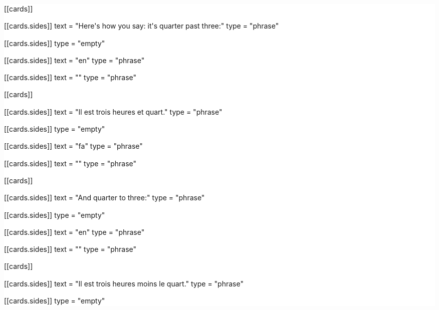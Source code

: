 [[cards]]

[[cards.sides]]
text = "Here's how you say: it's quarter past three:"
type = "phrase"

[[cards.sides]]
type = "empty"

[[cards.sides]]
text = "en"
type = "phrase"

[[cards.sides]]
text = ""
type = "phrase"

[[cards]]

[[cards.sides]]
text = "Il est trois heures et quart."
type = "phrase"

[[cards.sides]]
type = "empty"

[[cards.sides]]
text = "fa"
type = "phrase"

[[cards.sides]]
text = ""
type = "phrase"

[[cards]]

[[cards.sides]]
text = "And quarter to three:"
type = "phrase"

[[cards.sides]]
type = "empty"

[[cards.sides]]
text = "en"
type = "phrase"

[[cards.sides]]
text = ""
type = "phrase"

[[cards]]

[[cards.sides]]
text = "Il est trois heures moins le quart."
type = "phrase"

[[cards.sides]]
type = "empty"
